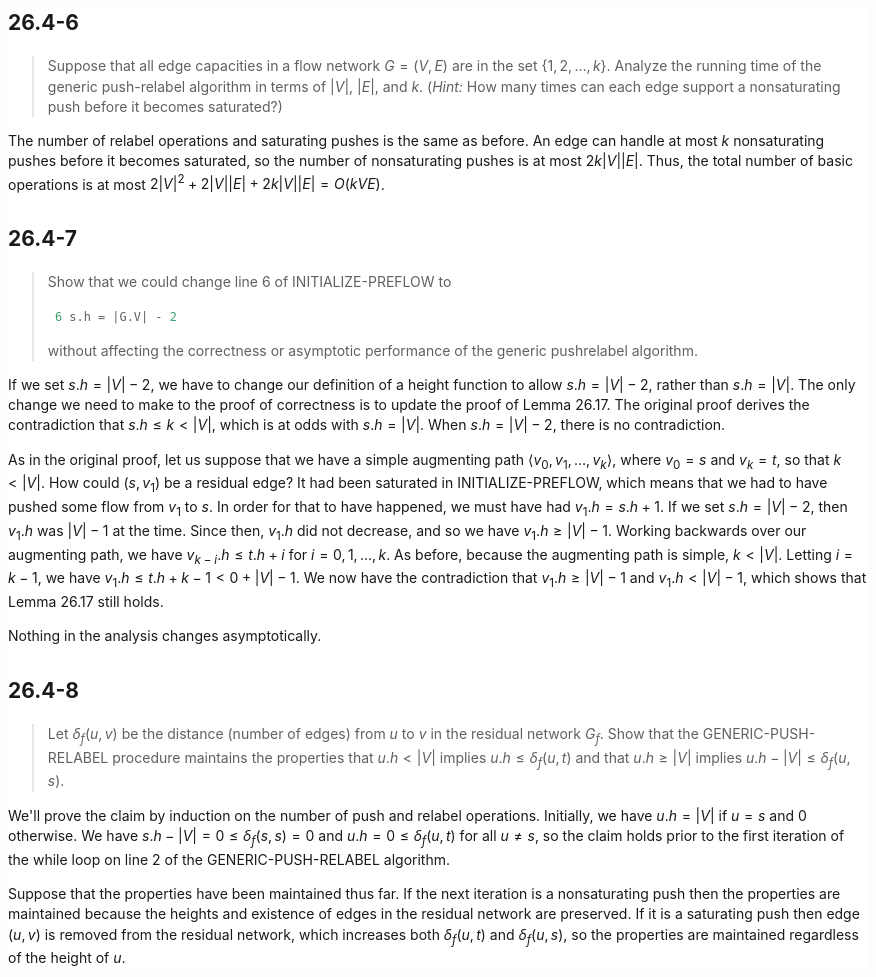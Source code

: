 ## 26.4-6

> Suppose that all edge capacities in a flow network $G = (V, E)$ are in the set $\{1, 2, \ldots, k\}$. Analyze the running time of the generic push-relabel algorithm in terms of $|V|$, $|E|$, and $k$. ($\textit{Hint:}$ How many times can each edge support a nonsaturating push before it becomes saturated?)

The number of relabel operations and saturating pushes is the same as before. An edge can handle at most $k$ nonsaturating pushes before it becomes saturated, so the number of nonsaturating pushes is at most $2k|V||E|$. Thus, the total number of basic operations is at most $2|V|^2 + 2|V||E| + 2k|V||E| = O(kVE)$.

## 26.4-7

> Show that we could change line 6 of $\text{INITIALIZE-PREFLOW}$ to 
>
> ```cpp
>  6 s.h = |G.V| - 2 
> ``` 
>
> without affecting the correctness or asymptotic performance of the generic pushrelabel algorithm.

If we set $s.h = |V| - 2$, we have to change our definition of a height function to allow $s.h = |V| - 2$, rather than $s.h = |V|$. The only change we need to make to the proof of correctness is to update the proof of Lemma 26.17. The original proof derives the contradiction that $s.h \le k < |V|$, which is at odds with $s.h = |V|$. When $s.h = |V| - 2$, there is no contradiction.

As in the original proof, let us suppose that we have a simple augmenting path $\langle v_0, v_1, \ldots, v_k \rangle$, where $v_0 = s$ and $v_k = t$, so that $k < |V|$. How could $(s, v_1)$ be a residual edge? It had been saturated in $\text{INITIALIZE-PREFLOW}$, which means that we had to have pushed some flow from $v_1$ to $s$. In order for that to have happened, we must have had $v_1.h = s.h + 1$. If we set $s.h = |V| - 2$, then $v_1.h$ was $|V| - 1$ at the time. Since then, $v_1.h$ did not decrease, and so we have $v_1.h \ge |V| - 1$. Working backwards over our augmenting path, we have $v_{k - i}.h \le t.h + i$ for $i = 0, 1, \ldots, k$. As before, because the augmenting path is simple, $k < |V|$. Letting $i = k - 1$, we have $v_1.h \le t.h + k - 1 < 0 + |V| - 1$. We now have the contradiction that $v_1.h \ge |V| - 1$ and $v_1.h < |V| - 1$, which shows that Lemma 26.17 still holds.

Nothing in the analysis changes asymptotically.

## 26.4-8

> Let $\delta_f(u, v)$ be the distance (number of edges) from $u$ to $v$ in the residual network $G_f$. Show that the $\text{GENERIC-PUSH-RELABEL}$ procedure maintains the properties that $u.h < |V|$ implies $u.h \le \delta_f(u, t)$ and that $u.h \ge |V|$ implies $u.h - |V| \le \delta_f(u, s)$.

We'll prove the claim by induction on the number of push and relabel operations. Initially, we have $u.h = |V|$ if $u = s$ and $0$ otherwise. We have $s.h - |V| = 0 \le \delta_f(s, s) = 0$ and $u.h = 0 \le \delta_f(u, t)$ for all $u \ne s$, so the claim holds prior to the first iteration of the while loop on line 2 of the $\text{GENERIC-PUSH-RELABEL}$ algorithm. 

Suppose that the properties have been maintained thus far. If the next iteration is a nonsaturating push then the properties are maintained because the heights and existence of edges in the residual network are preserved. If it is a saturating push then edge $(u, v)$ is removed from the residual network, which increases both $\delta_f(u, t)$ and $\delta_f(u, s)$, so the properties are maintained regardless of the height of $u$. 
